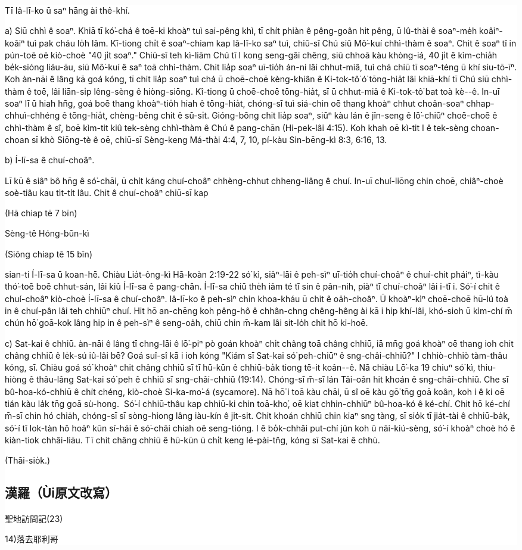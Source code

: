 Tī Iâ-lī-ko ū saⁿ hāng ài thê-khí.

a) Siū chhì ê soaⁿ. Khiā tī kó͘-chá ê toē-ki khoàⁿ tuì sai-pêng khì, tī chi̍t phiàn ê pêng-goân hit pêng, ū Iû-thài ê soaⁿ-me̍h koâiⁿ-koâiⁿ tuì pak cháu lo̍h lâm. Kî-tiong chi̍t ê soaⁿ-chiam kap Iâ-lī-ko saⁿ tuì, chiū-sī Chú siū Mô͘-kuí chhì-thàm ê soaⁿ. Chit ê soaⁿ tī in pún-toē oē kiò-choè "40 ji̍t soaⁿ." Chiū-sī teh kì-liām Chú tī I kong seng-gâi chêng, siū chhoā kàu khòng-iá, 40 ji̍t ê kìm-chia̍h be̍k-sióng liáu-āu, siū Mô͘-kuí ê saⁿ toā chhì-thàm. Chit lia̍p soaⁿ uī-tio̍h án-ni lâi chhut-miâ, tuì chá chiū tī soaⁿ-téng ū khí siu-tō-īⁿ. Koh àn-nāi ê lâng kā goá kóng, tī chit lia̍p soaⁿ tuì chá ū choē-choē kèng-khiân ê Ki-tok-tô͘ ó͘ tōng-hia̍t lâi khiā-khí tī Chú siū chhì-thàm ê toē, lâi liān-si̍p lêng-sèng ê hiòng-siōng. Kî-tiong ū choē-choē tōng-hia̍t, sī ū chhut-miâ ê Ki-tok-tô͘ bat toà kè--ê. In-uī soaⁿ lī ū hiah hn̄g, goá boē thang khoàⁿ-tio̍h hiah ê tōng-hia̍t, chóng-sī tuì siá-chin oē thang khoàⁿ chhut choân-soaⁿ chhap-chhuì-chhéng ê tōng-hia̍t, chèng-bêng chit ê sū-si̍t. Gióng-bōng chit lia̍p soaⁿ, siūⁿ kàu lán ê jîn-seng ê lō͘-chiūⁿ choē-choē ê chhì-thàm ê sî, boē kìm-tit kiû tek-sèng chhì-thàm ê Chú ê pang-chān (Hi-pek-lâi 4:15). Koh khah oē kì-tit I ê tek-sèng choan-choan sī khò Siōng-tè ê oē, chiū-sī Sèng-keng Má-thài 4:4, 7, 10, pí-kàu Sin-bēng-kì 8:3, 6:16, 13.

b) Í-lī-sa ê chuí-choâⁿ.

Lī kū ê siâⁿ bô hn̄g ê só͘-chāi, ū chi̍t káng chuí-choâⁿ chhèng-chhut chheng-liâng ê chuí. In-uī chuí-liōng chin choē, chiâⁿ-choè soè-tiâu kau ti̍t-ti̍t lâu. Chit ê chuí-choâⁿ chiū-sī kap

(Hā chiap tē 7 bīn)

Sèng-tē Hóng-būn-kì

(Siōng chiap tē 15 bīn)

sian-ti Í-lī-sa ū koan-hē. Chiàu Lia̍t-ông-kì Hā-koàn 2:19-22 só͘ kì, siâⁿ-lāi ê peh-sìⁿ uī-tio̍h chuí-choâⁿ ê chuí-chit pháiⁿ, tì-kàu thó͘-toē boē chhut-sán, lâi kiû Í-lī-sa ê pang-chān. Í-lī-sa chiū the̍h iâm té tī sin ê pân-nih, piàⁿ tī chuí-choâⁿ lâi i-tī i. Só͘-í chit ê chuí-choâⁿ kiò-choè Í-lī-sa ê chuí-choâⁿ. Iâ-lī-ko ê peh-sìⁿ chin khoa-kháu ū chit ê oa̍h-choâⁿ. Ū khoàⁿ-kìⁿ choē-choē hū-lú toà in ê chuí-pân lâi teh chhiūⁿ chuí. Hit hō an-chēng koh pêng-hô ê chhân-chng chêng-hêng ài kā i hip khí-lâi, khó-sioh ū kìm-chí m̄ chún hō͘ goā-kok lâng hip in ê peh-sìⁿ ê seng-oa̍h, chiū chin m̄-kam lâi sit-lo̍h chit hō ki-hoē.

c) Sat-kai ê chhiū. àn-nāi ê lâng tī chng-lāi ê lō͘-piⁿ pò goán khoàⁿ chi̍t châng toā châng chhiū, iā mn̄g goá khoàⁿ oē thang ioh chit châng chhiū ê le̍k-sú iû-lâi bē? Goá suî-sî kā i ioh kóng "Kiám sī Sat-kai só͘ peh-chiūⁿ ê sng-châi-chhiū?" I chhiò-chhiò tàm-thâu kóng, sī. Chiàu goá só͘ khoàⁿ chit châng chhiū sī tī hū-kūn ê chhiū-ba̍k tiong tē-it koân--ê. Nā chiàu Lō͘-ka 19 chiuⁿ só͘ kì, thiu-hiòng ê thâu-lâng Sat-kai só͘ peh ê chhiū sī sng-châi-chhiū (19:14). Chóng-sī m̄-sī lán Tâi-oân hit khoán ê sng-châi-chhiū. Che sī bû-hoa-kó-chhiū ê chi̍t chéng, kiò-choè Si-ka-mo͘-á (sycamore). Nā hō͘ i toā kàu chāi, ū sî oē kàu gō͘ tn̄g goā koân, koh i ê ki oē tián kàu la̍k tn̄g goā sù-hong.  Só͘-í chhiū-thâu kap chhiū-ki chin toā-kho͘, oē kiat chhin-chhiūⁿ bû-hoa-kó ê ké-chí. Chit hō ké-chí m̄-sī chin hó chia̍h, chóng-sī sī sòng-hiong lâng iàu-kín ê ji̍t-si̍t. Chit khoán chhiū chin kiaⁿ sng tàng, sī sio̍k tī jia̍t-tài ê chhiū-ba̍k, só͘-í tī Iok-tàn hô hoāⁿ kūn sí-hái ê só͘-chāi chiah oē seng-tióng. I ê bo̍k-chhâi put-chí jūn koh ū nāi-kiú-sèng, só͘-í khoàⁿ choè hó ê kiàn-tiok chhâi-liāu. Tī chit châng chhiū ê hū-kūn ū chi̍t keng lé-pài-tn̂g, kóng sī Sat-kai ê chhù.

(Thāi-sio̍k.)

## 漢羅（Ùi原文改寫）

聖地訪問記(23)

14)落去耶利哥
